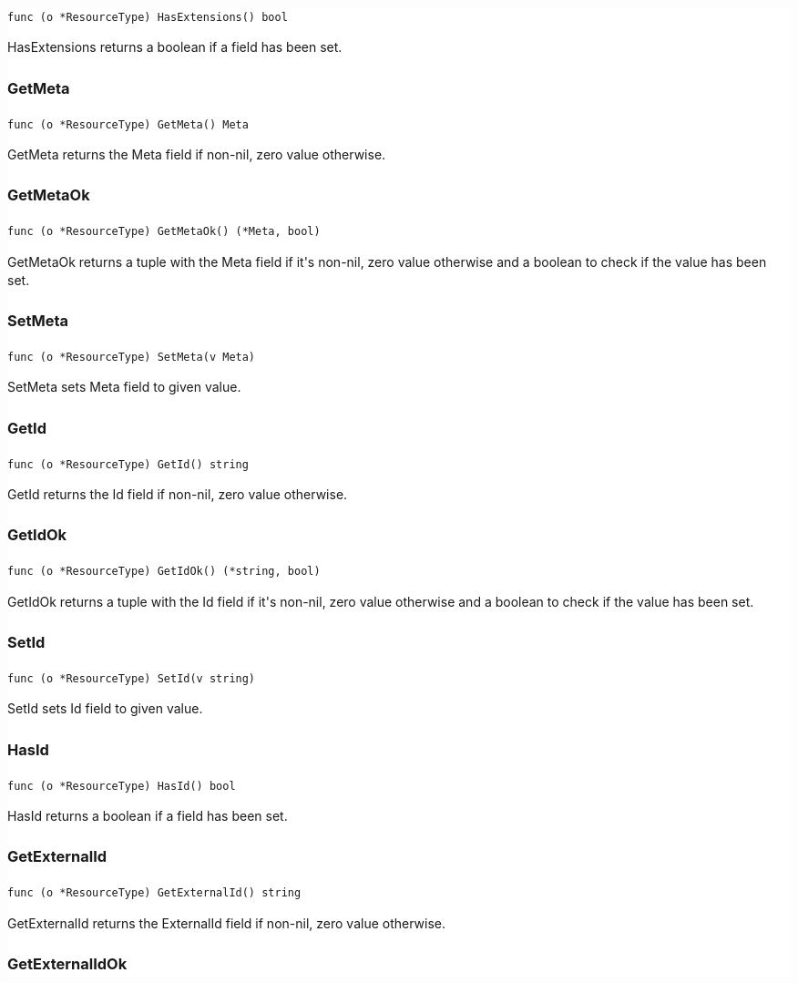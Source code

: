`func (o *ResourceType) HasExtensions() bool`

HasExtensions returns a boolean if a field has been set.

### GetMeta

`func (o *ResourceType) GetMeta() Meta`

GetMeta returns the Meta field if non-nil, zero value otherwise.

### GetMetaOk

`func (o *ResourceType) GetMetaOk() (*Meta, bool)`

GetMetaOk returns a tuple with the Meta field if it's non-nil, zero value otherwise
and a boolean to check if the value has been set.

### SetMeta

`func (o *ResourceType) SetMeta(v Meta)`

SetMeta sets Meta field to given value.


### GetId

`func (o *ResourceType) GetId() string`

GetId returns the Id field if non-nil, zero value otherwise.

### GetIdOk

`func (o *ResourceType) GetIdOk() (*string, bool)`

GetIdOk returns a tuple with the Id field if it's non-nil, zero value otherwise
and a boolean to check if the value has been set.

### SetId

`func (o *ResourceType) SetId(v string)`

SetId sets Id field to given value.

### HasId

`func (o *ResourceType) HasId() bool`

HasId returns a boolean if a field has been set.

### GetExternalId

`func (o *ResourceType) GetExternalId() string`

GetExternalId returns the ExternalId field if non-nil, zero value otherwise.

### GetExternalIdOk
